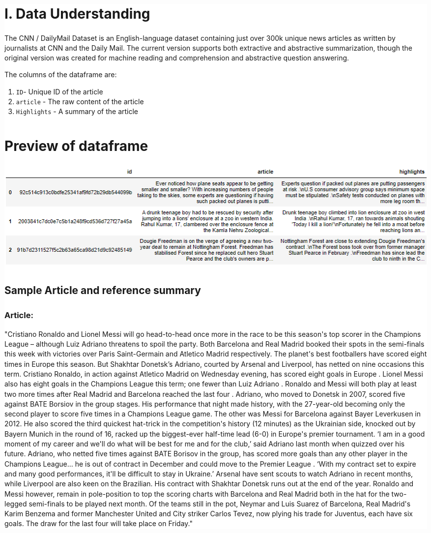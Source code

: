 # I. Data Understanding
The CNN / DailyMail Dataset is an English-language dataset containing just over 300k unique news articles as written by journalists at CNN and the Daily Mail. The current version supports both extractive and abstractive summarization, though the original version was created for machine reading and comprehension and abstractive question answering.

The columns of the dataframe are:
1. `ID`- Unique ID of the article
2. `article` - The raw content of the article
3. `Highlights` - A summary of the article

# Preview of dataframe

![preview](./images/preview_of_dataframe.png)

## Sample Article and reference summary

### Article:
"Cristiano Ronaldo and Lionel Messi will go head-to-head once more in the race to be this season's top scorer in the Champions League – although Luiz Adriano threatens to spoil the party. Both Barcelona and Real Madrid booked their spots in the semi-finals this week with victories over Paris Saint-Germain and Atletico Madrid respectively. The planet's best footballers have scored eight times in Europe this season. But Shakhtar Donetsk’s Adriano, courted by Arsenal and Liverpool, has netted on nine occasions this term. Cristiano Ronaldo, in action against Atletico Madrid on Wednesday evening, has scored eight goals in Europe . Lionel Messi also has eight goals in the Champions League this term; one fewer than Luiz Adriano . Ronaldo and Messi will both play at least two more times after Real Madrid and Barcelona reached the last four . Adriano, who moved to Donetsk in 2007, scored five against BATE Borsiov in the group stages. His performance that night made history, with the 27-year-old becoming only the second player to score five times in a Champions League game. The other was Messi for Barcelona against Bayer Leverkusen in 2012. He also scored the third quickest hat-trick in the competition's history (12 minutes) as the Ukrainian side, knocked out by Bayern Munich in the round of 16, racked up the biggest-ever half-time lead (6-0) in Europe's premier tournament. ‘I am in a good moment of my career and we'll do what will be best for me and for the club,’ said Adriano last month when quizzed over his future. Adriano, who netted five times against BATE Borisov in the group, has scored more goals than any other player in the Champions League... he is out of contract in December and could move to the Premier League . ‘With my contract set to expire and many good performances, it'll be difficult to stay in Ukraine.’ Arsenal have sent scouts to watch Adriano in recent months, while Liverpool are also keen on the Brazilian. His contract with Shakhtar Donetsk runs out at the end of the year. Ronaldo and Messi however, remain in pole-position to top the scoring charts with Barcelona and Real Madrid both in the hat for the two-legged semi-finals to be played next month. Of the teams still in the pot, Neymar and Luis Suarez of Barcelona, Real Madrid's Karim Benzema and former Manchester United and City striker Carlos Tevez, now plying his trade for Juventus, each have six goals. The draw for the last four will take place on Friday."
